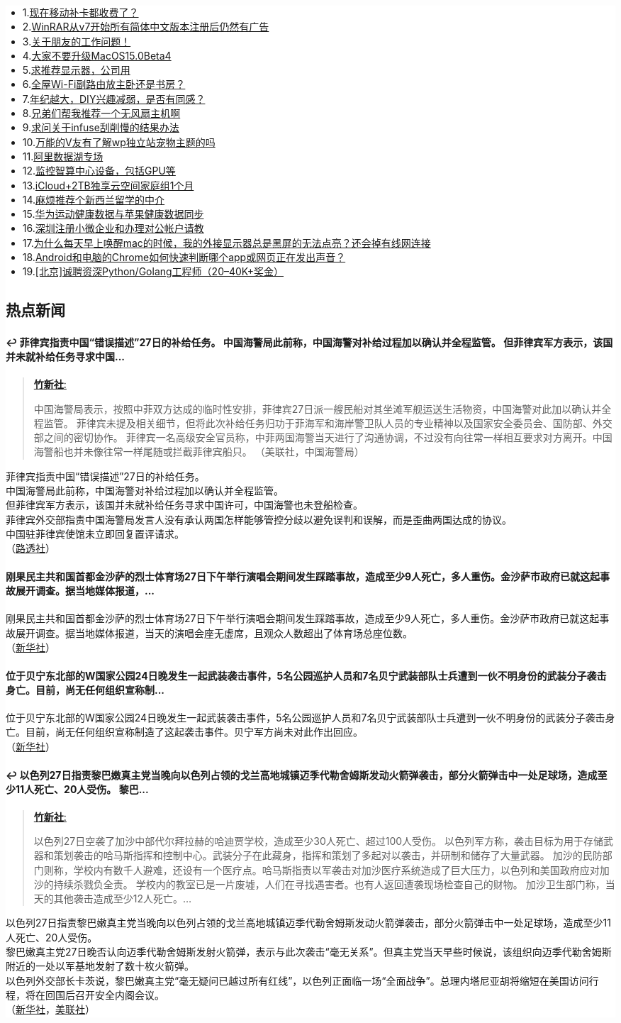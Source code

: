 - 1.[现在移动补卡都收费了？](https://www.v2ex.com/t/1060752#reply22)
- 2.[WinRAR从v7开始所有简体中文版本注册后仍然有广告](https://www.v2ex.com/t/1060747#reply18)
- 3.[关于朋友的工作问题！](https://www.v2ex.com/t/1060755#reply15)
- 4.[大家不要升级MacOS15.0Beta4](https://www.v2ex.com/t/1060751#reply10)
- 5.[求推荐显示器，公司用](https://www.v2ex.com/t/1060745#reply9)
- 6.[全屋Wi-Fi副路由放主卧还是书房？](https://www.v2ex.com/t/1060749#reply8)
- 7.[年纪越大，DIY兴趣减弱，是否有同感？](https://www.v2ex.com/t/1060757#reply7)
- 8.[兄弟们帮我推荐一个无风扇主机啊](https://www.v2ex.com/t/1060759#reply6)
- 9.[求问关于infuse刮削慢的结果办法](https://www.v2ex.com/t/1060753#reply3)
- 10.[万能的V友有了解wp独立站宠物主题的吗](https://www.v2ex.com/t/1060746#reply2)
- 11.[阿里数据湖专场](https://www.v2ex.com/t/1060760#reply2)
- 12.[监控智算中心设备，包括GPU等](https://www.v2ex.com/t/1060763#reply2)
- 13.[iCloud+2TB独享云空间家庭组1个月](https://www.v2ex.com/t/1060744#reply1)
- 14.[麻烦推荐个新西兰留学的中介](https://www.v2ex.com/t/1060750#reply1)
- 15.[华为运动健康数据与苹果健康数据同步](https://www.v2ex.com/t/1060758#reply1)
- 16.[深圳注册小微企业和办理对公帐户请教](https://www.v2ex.com/t/1060765#reply1)
- 17.[为什么每天早上唤醒mac的时候，我的外接显示器总是黑屏的无法点亮？还会掉有线网连接](https://www.v2ex.com/t/1060761#reply0)
- 18.[Android和电脑的Chrome如何快速判断哪个app或网页正在发出声音？](https://www.v2ex.com/t/1060762#reply0)
- 19.[[北京]诚聘资深Python/Golang工程师（20–40K+奖金）](https://www.v2ex.com/t/1060767#reply0)
## 热点新闻

#### ↩️ 菲律宾指责中国“错误描述”27日的补给任务。 中国海警局此前称，中国海警对补给过程加以确认并全程监管。 但菲律宾军方表示，该国并未就补给任务寻求中国...
<div class="rsshub-quote"><blockquote>                                    <p><a href="https://t.me/tnews365/31032"><b>竹新社</b>:</a></p>                                                                        <p>中国海警局表示，按照中菲双方达成的临时性安排，菲律宾27日派一艘民船对其坐滩军舰运送生活物资，中国海警对此加以确认并全程监管。 菲律宾未提及相关细节，但将此次补给任务归功于菲海军和海岸警卫队人员的专业精神以及国家安全委员会、国防部、外交部之间的密切协作。 菲律宾一名高级安全官员称，中菲两国海警当天进行了沟通协调，不过没有向往常一样相互要求对方离开。中国海警船也并未像往常一样尾随或拦截菲律宾船只。 （美联社，中国海警局）</p>                                </blockquote></div><p>菲律宾指责中国“错误描述”27日的补给任务。<br>中国海警局此前称，中国海警对补给过程加以确认并全程监管。<br>但菲律宾军方表示，该国并未就补给任务寻求中国许可，中国海警也未登船检查。<br>菲律宾外交部指责中国海警局发言人没有承认两国怎样能够管控分歧以避免误判和误解，而是歪曲两国达成的协议。<br>中国驻菲律宾使馆未立即回复置评请求。<br>（<a href="https://www.reuters.com/world/asia-pacific/philippines-says-china-mischaracterised-south-china-sea-resupply-mission-deal-2024-07-28/" target="_blank" rel="noopener" onclick="return confirm('Open this link?\n\n'+this.href);">路透社</a>）</p>

#### 刚果民主共和国首都金沙萨的烈士体育场27日下午举行演唱会期间发生踩踏事故，造成至少9人死亡，多人重伤。金沙萨市政府已就这起事故展开调查。据当地媒体报道，...
<p>刚果民主共和国首都金沙萨的烈士体育场27日下午举行演唱会期间发生踩踏事故，造成至少9人死亡，多人重伤。金沙萨市政府已就这起事故展开调查。据当地媒体报道，当天的演唱会座无虚席，且观众人数超出了体育场总座位数。<br>（<a href="http://www.news.cn/20240728/4b870eeb47f54cea91963db4cd9f1388/c.html" target="_blank" rel="noopener" onclick="return confirm('Open this link?\n\n'+this.href);">新华社</a>）</p>

#### 位于贝宁东北部的W国家公园24日晚发生一起武装袭击事件，5名公园巡护人员和7名贝宁武装部队士兵遭到一伙不明身份的武装分子袭击身亡。目前，尚无任何组织宣称制...
<p>位于贝宁东北部的W国家公园24日晚发生一起武装袭击事件，5名公园巡护人员和7名贝宁武装部队士兵遭到一伙不明身份的武装分子袭击身亡。目前，尚无任何组织宣称制造了这起袭击事件。贝宁军方尚未对此作出回应。<br>（<a href="http://www.news.cn/20240728/851f1a87a44c44bf9240acc7bb12799b/c.html" target="_blank" rel="noopener" onclick="return confirm('Open this link?\n\n'+this.href);">新华社</a>）</p>

#### ↩️ 以色列27日指责黎巴嫩真主党当晚向以色列占领的戈兰高地城镇迈季代勒舍姆斯发动火箭弹袭击，部分火箭弹击中一处足球场，造成至少11人死亡、20人受伤。 黎巴...
<div class="rsshub-quote"><blockquote>                                    <p><a href="https://t.me/tnews365/31031"><b>竹新社</b>:</a></p>                                                                        <p>以色列27日空袭了加沙中部代尔拜拉赫的哈迪贾学校，造成至少30人死亡、超过100人受伤。 以色列军方称，袭击目标为用于存储武器和策划袭击的哈马斯指挥和控制中心。武装分子在此藏身，指挥和策划了多起对以袭击，并研制和储存了大量武器。 加沙的民防部门则称，学校内有数千人避难，还设有一个医疗点。哈马斯指责以军袭击对加沙医疗系统造成了巨大压力，以色列和美国政府应对加沙的持续杀戮负全责。 学校内的教室已是一片废墟，人们在寻找遇害者。也有人返回遭袭现场检查自己的财物。 加沙卫生部门称，当天的其他袭击造成至少12人死亡。…</p>                                </blockquote></div><p>以色列27日指责黎巴嫩真主党当晚向以色列占领的戈兰高地城镇迈季代勒舍姆斯发动火箭弹袭击，部分火箭弹击中一处足球场，造成至少11人死亡、20人受伤。<br>黎巴嫩真主党27日晚否认向迈季代勒舍姆斯发射火箭弹，表示与此次袭击“毫无关系”。但真主党当天早些时候说，该组织向迈季代勒舍姆斯附近的一处以军基地发射了数十枚火箭弹。<br>以色列外交部长卡茨说，黎巴嫩真主党“毫无疑问已越过所有红线”，以色列正面临一场“全面战争”。总理内塔尼亚胡将缩短在美国访问行程，将在回国后召开安全内阁会议。<br>（<a href="http://www.news.cn/20240728/81f2dbcced7b45838268ef8ce3704e65/c.html" target="_blank" rel="noopener" onclick="return confirm('Open this link?\n\n'+this.href);">新华社</a>，<a href="https://apnews.com/article/lebanon-israel-hezbollah-golan-kfar-kila-141600af654f48f733b33f9f0a26dbfe" target="_blank" rel="noopener" onclick="return confirm('Open this link?\n\n'+this.href);">美联社</a>）</p>
